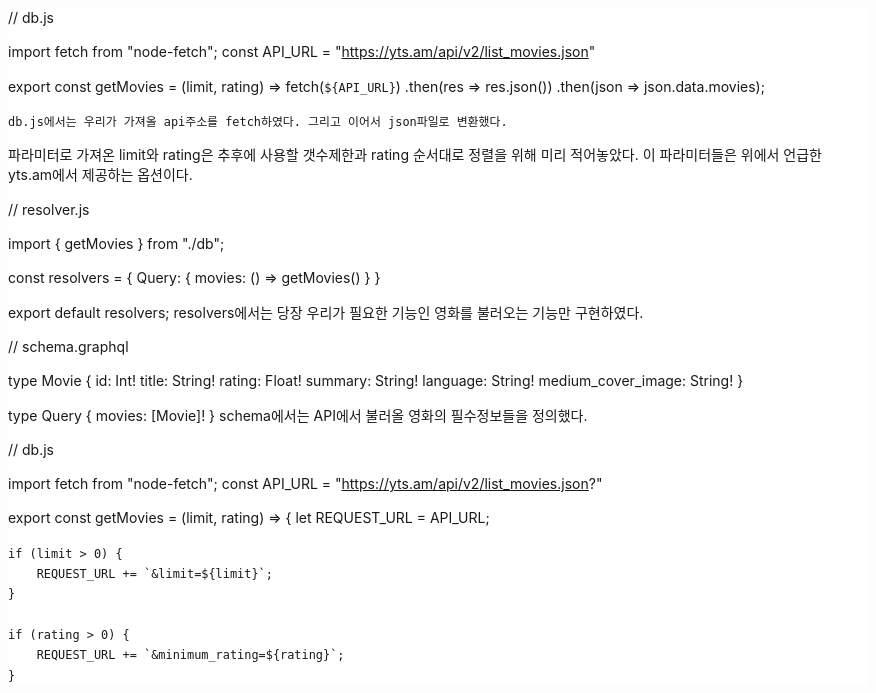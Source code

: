 // db.js

import fetch from "node-fetch";
const API_URL = "https://yts.am/api/v2/list_movies.json"

export const getMovies = (limit, rating) => fetch(`${API_URL}`)
    .then(res => res.json())
    .then(json => json.data.movies);

    db.js에서는 우리가 가져올 api주소를 fetch하였다. 그리고 이어서 json파일로 변환했다.

파라미터로 가져온 limit와 rating은 추후에 사용할 갯수제한과 rating 순서대로 정렬을 위해 미리 적어놓았다. 이 파라미터들은 위에서 언급한 yts.am에서 제공하는 옵션이다.

// resolver.js

import { getMovies } from "./db";

const resolvers = {
    Query: {
        movies: () => getMovies()
    }
}

export default resolvers;
resolvers에서는 당장 우리가 필요한 기능인 영화를 불러오는 기능만 구현하였다.

// schema.graphql

type Movie {
    id: Int!
    title: String!
    rating: Float!
    summary: String!
    language: String!
    medium_cover_image: String!
}

type Query {
    movies: [Movie]!
}
schema에서는 API에서 불러올 영화의 필수정보들을 정의했다.


// db.js

import fetch from "node-fetch";
const API_URL = "https://yts.am/api/v2/list_movies.json?"

export const getMovies = (limit, rating) => {
    let REQUEST_URL = API_URL;
    
    if (limit > 0) {
        REQUEST_URL += `&limit=${limit}`;
    }

    if (rating > 0) {
        REQUEST_URL += `&minimum_rating=${rating}`;
    }
